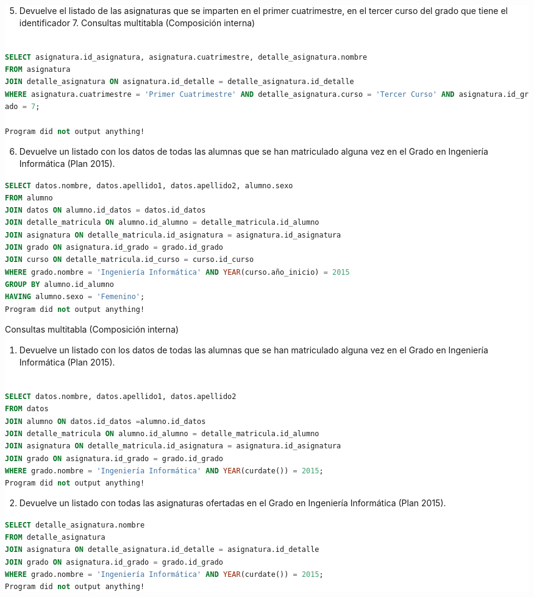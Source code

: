  

5. Devuelve el listado de las asignaturas que se imparten en el primer
    cuatrimestre, en el tercer curso del grado que tiene el identificador 7.
    Consultas multitabla (Composición interna)

  ```sql
  
  SELECT asignatura.id_asignatura, asignatura.cuatrimestre, detalle_asignatura.nombre
  FROM asignatura
  JOIN detalle_asignatura ON asignatura.id_detalle = detalle_asignatura.id_detalle
  WHERE asignatura.cuatrimestre = 'Primer Cuatrimestre' AND detalle_asignatura.curso = 'Tercer Curso' AND asignatura.id_grado = 7;
  
  Program did not output anything!
  ```

  

6. Devuelve un listado con los datos de todas las alumnas que se han
    matriculado alguna vez en el Grado en Ingeniería Informática (Plan 2015).

  ```sql
  SELECT datos.nombre, datos.apellido1, datos.apellido2, alumno.sexo
  FROM alumno
  JOIN datos ON alumno.id_datos = datos.id_datos
  JOIN detalle_matricula ON alumno.id_alumno = detalle_matricula.id_alumno
  JOIN asignatura ON detalle_matricula.id_asignatura = asignatura.id_asignatura
  JOIN grado ON asignatura.id_grado = grado.id_grado
  JOIN curso ON detalle_matricula.id_curso = curso.id_curso
  WHERE grado.nombre = 'Ingeniería Informática' AND YEAR(curso.año_inicio) = 2015
  GROUP BY alumno.id_alumno
  HAVING alumno.sexo = 'Femenino';
  Program did not output anything!
  ```

Consultas multitabla (Composición interna)
1. Devuelve un listado con los datos de todas las alumnas que se han
    matriculado alguna vez en el Grado en Ingeniería Informática (Plan 2015).

  ```sql
  
  SELECT datos.nombre, datos.apellido1, datos.apellido2
  FROM datos
  JOIN alumno ON datos.id_datos =alumno.id_datos
  JOIN detalle_matricula ON alumno.id_alumno = detalle_matricula.id_alumno
  JOIN asignatura ON detalle_matricula.id_asignatura = asignatura.id_asignatura
  JOIN grado ON asignatura.id_grado = grado.id_grado
  WHERE grado.nombre = 'Ingeniería Informática' AND YEAR(curdate()) = 2015;
  Program did not output anything!
  ```

  

2. Devuelve un listado con todas las asignaturas ofertadas en el Grado en
    Ingeniería Informática (Plan 2015).

  ```sql
  SELECT detalle_asignatura.nombre
  FROM detalle_asignatura
  JOIN asignatura ON detalle_asignatura.id_detalle = asignatura.id_detalle
  JOIN grado ON asignatura.id_grado = grado.id_grado
  WHERE grado.nombre = 'Ingeniería Informática' AND YEAR(curdate()) = 2015;
  Program did not output anything!
  ```
